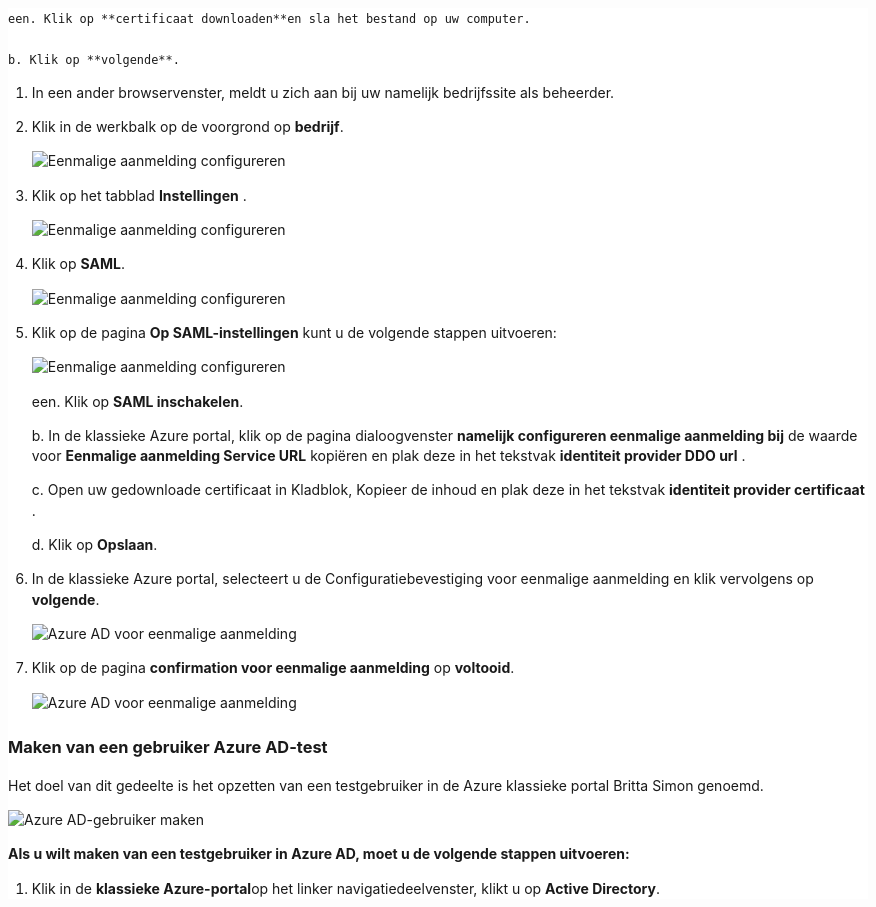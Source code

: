     een. Klik op **certificaat downloaden**en sla het bestand op uw computer.

    b. Klik op **volgende**.


1. In een ander browservenster, meldt u zich aan bij uw namelijk bedrijfssite als beheerder.

1. Klik in de werkbalk op de voorgrond op **bedrijf**.

    ![Eenmalige aanmelding configureren](./media/active-directory-saas-namely-tutorial/tutorial_namely_06.png) 

1. Klik op het tabblad **Instellingen** .

    ![Eenmalige aanmelding configureren](./media/active-directory-saas-namely-tutorial/tutorial_namely_07.png) 


1. Klik op **SAML**.

    ![Eenmalige aanmelding configureren](./media/active-directory-saas-namely-tutorial/tutorial_namely_08.png) 


1. Klik op de pagina **Op SAML-instellingen** kunt u de volgende stappen uitvoeren:

    ![Eenmalige aanmelding configureren](./media/active-directory-saas-namely-tutorial/tutorial_namely_09.png) 

    een. Klik op **SAML inschakelen**. 

    b. In de klassieke Azure portal, klik op de pagina dialoogvenster **namelijk configureren eenmalige aanmelding bij** de waarde voor **Eenmalige aanmelding Service URL** kopiëren en plak deze in het tekstvak **identiteit provider DDO url** . 

    c. Open uw gedownloade certificaat in Kladblok, Kopieer de inhoud en plak deze in het tekstvak **identiteit provider certificaat** .    

    d. Klik op **Opslaan**.


6. In de klassieke Azure portal, selecteert u de Configuratiebevestiging voor eenmalige aanmelding en klik vervolgens op **volgende**. 

    ![Azure AD voor eenmalige aanmelding][10]

7. Klik op de pagina **confirmation voor eenmalige aanmelding** op **voltooid**.  

    ![Azure AD voor eenmalige aanmelding][11]




### <a name="creating-an-azure-ad-test-user"></a>Maken van een gebruiker Azure AD-test
Het doel van dit gedeelte is het opzetten van een testgebruiker in de Azure klassieke portal Britta Simon genoemd.

![Azure AD-gebruiker maken][20]


**Als u wilt maken van een testgebruiker in Azure AD, moet u de volgende stappen uitvoeren:**

1. Klik in de **klassieke Azure-portal**op het linker navigatiedeelvenster, klikt u op **Active Directory**.


[1]: ./media/active-directory-saas-namely-tutorial/tutorial_general_01.png
[2]: ./media/active-directory-saas-namely-tutorial/tutorial_general_02.png
[3]: ./media/active-directory-saas-namely-tutorial/tutorial_general_03.png
[4]: ./media/active-directory-saas-namely-tutorial/tutorial_general_04.png
[6]: ./media/active-directory-saas-namely-tutorial/tutorial_general_05.png
[10]: ./media/active-directory-saas-namely-tutorial/tutorial_general_06.png
[11]: ./media/active-directory-saas-namely-tutorial/tutorial_general_07.png
[20]: ./media/active-directory-saas-namely-tutorial/tutorial_general_100.png
[200]: ./media/active-directory-saas-namely-tutorial/tutorial_general_200.png
[201]: ./media/active-directory-saas-namely-tutorial/tutorial_general_201.png
[203]: ./media/active-directory-saas-namely-tutorial/tutorial_general_203.png
[204]: ./media/active-directory-saas-namely-tutorial/tutorial_general_204.png
[205]: ./media/active-directory-saas-namely-tutorial/tutorial_general_205.png